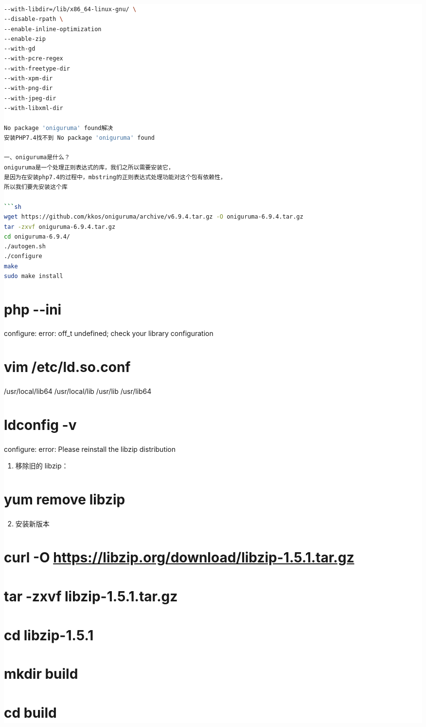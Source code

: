 ``` sh
--with-libdir=/lib/x86_64-linux-gnu/ \
--disable-rpath \
--enable-inline-optimization
--enable-zip
--with-gd
--with-pcre-regex
--with-freetype-dir
--with-xpm-dir
--with-png-dir
--with-jpeg-dir
--with-libxml-dir

No package 'oniguruma' found解决
安装PHP7.4找不到 No package 'oniguruma' found

一、oniguruma是什么？
oniguruma是一个处理正则表达式的库，我们之所以需要安装它，
是因为在安装php7.4的过程中，mbstring的正则表达式处理功能对这个包有依赖性，
所以我们要先安装这个库

```sh
wget https://github.com/kkos/oniguruma/archive/v6.9.4.tar.gz -O oniguruma-6.9.4.tar.gz 
tar -zxvf oniguruma-6.9.4.tar.gz
cd oniguruma-6.9.4/
./autogen.sh
./configure
make
sudo make install
```

# php --ini

configure: error: off_t undefined; check your library configuration
# vim /etc/ld.so.conf
/usr/local/lib64
/usr/local/lib
/usr/lib
/usr/lib64
# ldconfig -v


configure: error: Please reinstall the libzip distribution
1. 移除旧的 libzip：
# yum remove libzip

2. 安装新版本
# curl -O https://libzip.org/download/libzip-1.5.1.tar.gz
# tar -zxvf libzip-1.5.1.tar.gz
# cd libzip-1.5.1
# mkdir build
# cd build